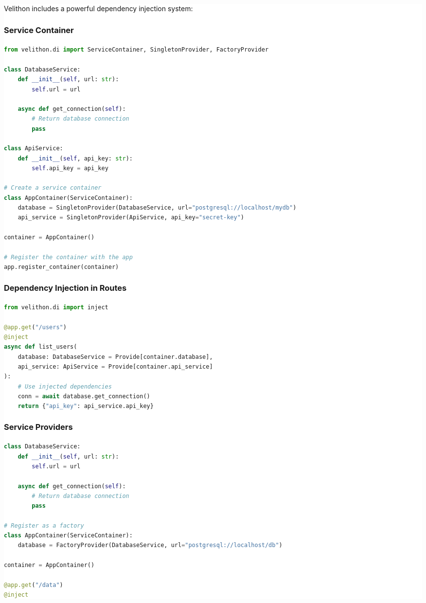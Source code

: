 Velithon includes a powerful dependency injection system:

### Service Container

```python
from velithon.di import ServiceContainer, SingletonProvider, FactoryProvider

class DatabaseService:
    def __init__(self, url: str):
        self.url = url
    
    async def get_connection(self):
        # Return database connection
        pass

class ApiService:
    def __init__(self, api_key: str):
        self.api_key = api_key

# Create a service container
class AppContainer(ServiceContainer):
    database = SingletonProvider(DatabaseService, url="postgresql://localhost/mydb")
    api_service = SingletonProvider(ApiService, api_key="secret-key")

container = AppContainer()

# Register the container with the app
app.register_container(container)
```

### Dependency Injection in Routes

```python
from velithon.di import inject

@app.get("/users")
@inject
async def list_users(
    database: DatabaseService = Provide[container.database],
    api_service: ApiService = Provide[container.api_service]
):
    # Use injected dependencies
    conn = await database.get_connection()
    return {"api_key": api_service.api_key}
```

### Service Providers

```python
class DatabaseService:
    def __init__(self, url: str):
        self.url = url
    
    async def get_connection(self):
        # Return database connection
        pass

# Register as a factory
class AppContainer(ServiceContainer):
    database = FactoryProvider(DatabaseService, url="postgresql://localhost/db")

container = AppContainer()

@app.get("/data")
@inject
```